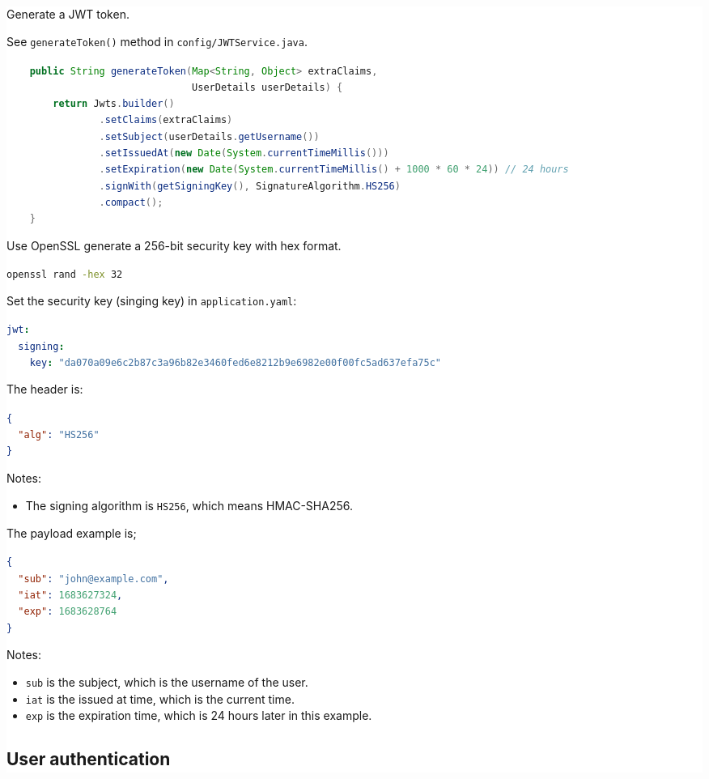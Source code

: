 Generate a JWT token.

See `generateToken()` method in `config/JWTService.java`.

```java
    public String generateToken(Map<String, Object> extraClaims,
                                UserDetails userDetails) {
        return Jwts.builder()
                .setClaims(extraClaims)
                .setSubject(userDetails.getUsername())
                .setIssuedAt(new Date(System.currentTimeMillis()))
                .setExpiration(new Date(System.currentTimeMillis() + 1000 * 60 * 24)) // 24 hours
                .signWith(getSigningKey(), SignatureAlgorithm.HS256)
                .compact();
    }
```

Use OpenSSL generate a 256-bit security key with hex format.

```bash
openssl rand -hex 32
```

Set the security key (singing key) in `application.yaml`:

```yaml
jwt:
  signing:
    key: "da070a09e6c2b87c3a96b82e3460fed6e8212b9e6982e00f00fc5ad637efa75c"
```

The header is:

```json
{
  "alg": "HS256"
}
```

Notes:
- The signing algorithm is `HS256`, which means HMAC-SHA256.

The payload example is;

```json
{
  "sub": "john@example.com",
  "iat": 1683627324,
  "exp": 1683628764
}
```

Notes:
- `sub` is the subject, which is the username of the user.
- `iat` is the issued at time, which is the current time.
- `exp` is the expiration time, which is 24 hours later in this example.


## User authentication
